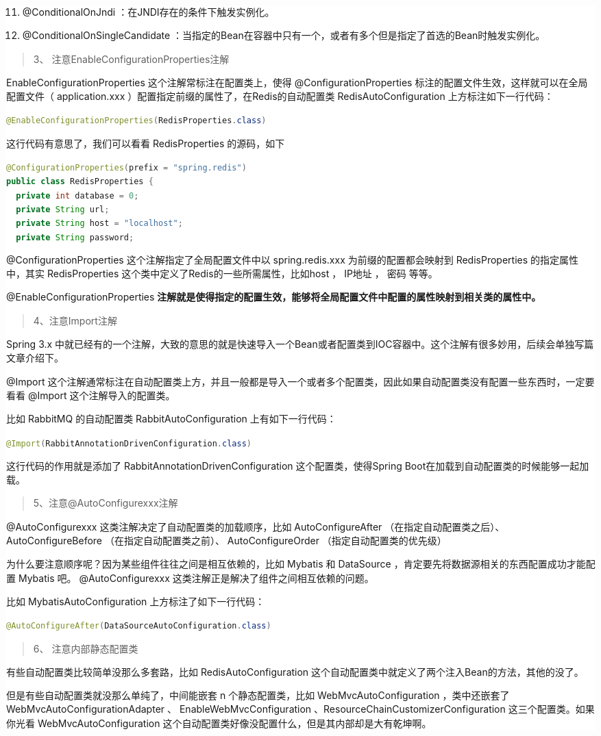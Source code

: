 11. @ConditionalOnJndi ：在JNDI存在的条件下触发实例化。

12. @ConditionalOnSingleCandidate ：当指定的Bean在容器中只有一个，或者有多个但是指定了首选的Bean时触发实例化。

> 3、 注意EnableConfigurationProperties注解

EnableConfigurationProperties 这个注解常标注在配置类上，使得 @ConfigurationProperties 标注的配置文件生效，这样就可以在全局配置文件（ application.xxx ）配置指定前缀的属性了，在Redis的自动配置类 RedisAutoConfiguration 上方标注如下一行代码：

```java
@EnableConfigurationProperties(RedisProperties.class)
```

这行代码有意思了，我们可以看看 RedisProperties 的源码，如下

```java
@ConfigurationProperties(prefix = "spring.redis") 
public class RedisProperties { 
  private int database = 0; 
  private String url; 
  private String host = "localhost";
  private String password;
```

@ConfigurationProperties 这个注解指定了全局配置文件中以 spring.redis.xxx 为前缀的配置都会映射到 RedisProperties 的指定属性中，其实 RedisProperties 这个类中定义了Redis的一些所需属性，比如host ， IP地址 ， 密码 等等。

@EnableConfigurationProperties **注解就是使得指定的配置生效，能够将全局配置文件中配置的属性映射到相关类的属性中。**

> 4、注意Import注解

Spring 3.x 中就已经有的一个注解，大致的意思的就是快速导入一个Bean或者配置类到IOC容器中。这个注解有很多妙用，后续会单独写篇文章介绍下。

@Import 这个注解通常标注在自动配置类上方，并且一般都是导入一个或者多个配置类，因此如果自动配置类没有配置一些东西时，一定要看看 @Import 这个注解导入的配置类。

比如 RabbitMQ 的自动配置类 RabbitAutoConfiguration 上有如下一行代码：

```java
@Import(RabbitAnnotationDrivenConfiguration.class)
```

这行代码的作用就是添加了 RabbitAnnotationDrivenConfiguration 这个配置类，使得Spring Boot在加载到自动配置类的时候能够一起加载。

> 5、注意@AutoConfigurexxx注解

@AutoConfigurexxx 这类注解决定了自动配置类的加载顺序，比如 AutoConfigureAfter （在指定自动配置类之后）、 AutoConfigureBefore （在指定自动配置类之前）、 AutoConfigureOrder （指定自动配置类的优先级）

为什么要注意顺序呢？因为某些组件往往之间是相互依赖的，比如 Mybatis 和 DataSource ，肯定要先将数据源相关的东西配置成功才能配置 Mybatis 吧。 @AutoConfigurexxx 这类注解正是解决了组件之间相互依赖的问题。

比如 MybatisAutoConfiguration 上方标注了如下一行代码：

```java
@AutoConfigureAfter(DataSourceAutoConfiguration.class)
```

> 6、 注意内部静态配置类

有些自动配置类比较简单没那么多套路，比如 RedisAutoConfiguration 这个自动配置类中就定义了两个注入Bean的方法，其他的没了。

但是有些自动配置类就没那么单纯了，中间能嵌套 n 个静态配置类，比如 WebMvcAutoConfiguration ，类中还嵌套了 WebMvcAutoConfigurationAdapter 、 EnableWebMvcConfiguration 、ResourceChainCustomizerConfiguration 这三个配置类。如果你光看 WebMvcAutoConfiguration 这个自动配置类好像没配置什么，但是其内部却是大有乾坤啊。
